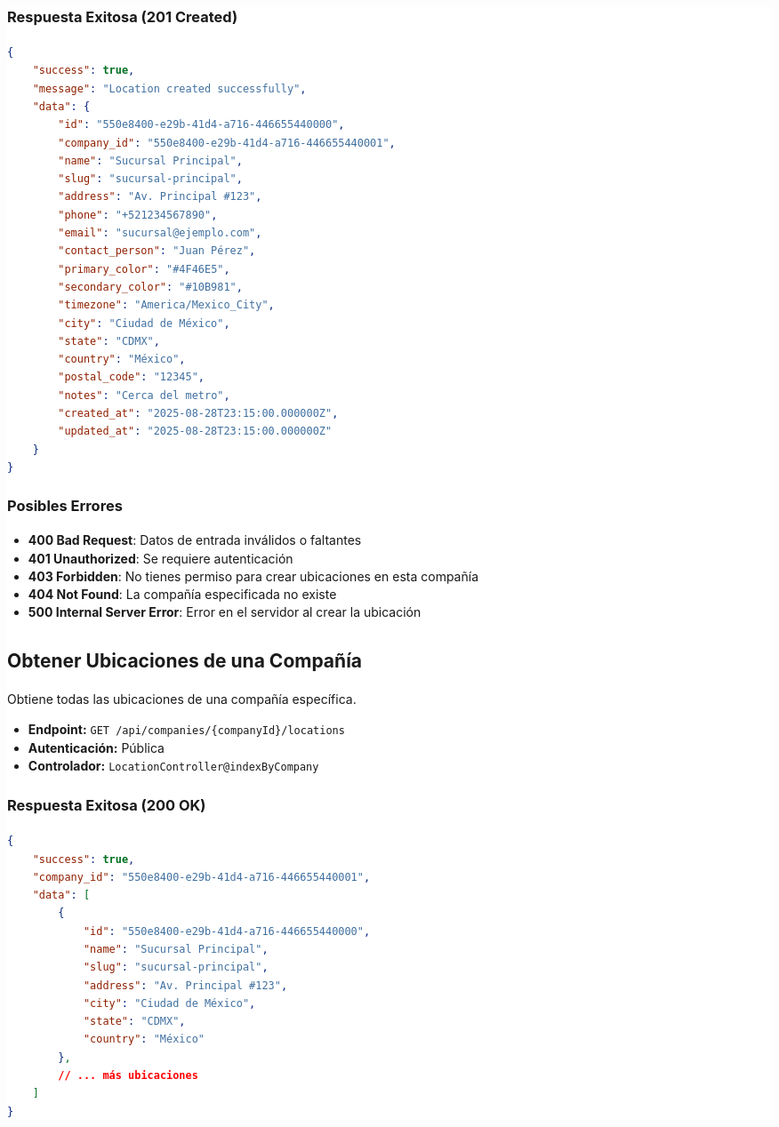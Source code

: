 ### Respuesta Exitosa (201 Created)

```json
{
    "success": true,
    "message": "Location created successfully",
    "data": {
        "id": "550e8400-e29b-41d4-a716-446655440000",
        "company_id": "550e8400-e29b-41d4-a716-446655440001",
        "name": "Sucursal Principal",
        "slug": "sucursal-principal",
        "address": "Av. Principal #123",
        "phone": "+521234567890",
        "email": "sucursal@ejemplo.com",
        "contact_person": "Juan Pérez",
        "primary_color": "#4F46E5",
        "secondary_color": "#10B981",
        "timezone": "America/Mexico_City",
        "city": "Ciudad de México",
        "state": "CDMX",
        "country": "México",
        "postal_code": "12345",
        "notes": "Cerca del metro",
        "created_at": "2025-08-28T23:15:00.000000Z",
        "updated_at": "2025-08-28T23:15:00.000000Z"
    }
}
```

### Posibles Errores

- **400 Bad Request**: Datos de entrada inválidos o faltantes
- **401 Unauthorized**: Se requiere autenticación
- **403 Forbidden**: No tienes permiso para crear ubicaciones en esta compañía
- **404 Not Found**: La compañía especificada no existe
- **500 Internal Server Error**: Error en el servidor al crear la ubicación

## Obtener Ubicaciones de una Compañía

Obtiene todas las ubicaciones de una compañía específica.

- **Endpoint:** `GET /api/companies/{companyId}/locations`
- **Autenticación:** Pública
- **Controlador:** `LocationController@indexByCompany`

### Respuesta Exitosa (200 OK)

```json
{
    "success": true,
    "company_id": "550e8400-e29b-41d4-a716-446655440001",
    "data": [
        {
            "id": "550e8400-e29b-41d4-a716-446655440000",
            "name": "Sucursal Principal",
            "slug": "sucursal-principal",
            "address": "Av. Principal #123",
            "city": "Ciudad de México",
            "state": "CDMX",
            "country": "México"
        },
        // ... más ubicaciones
    ]
}
```